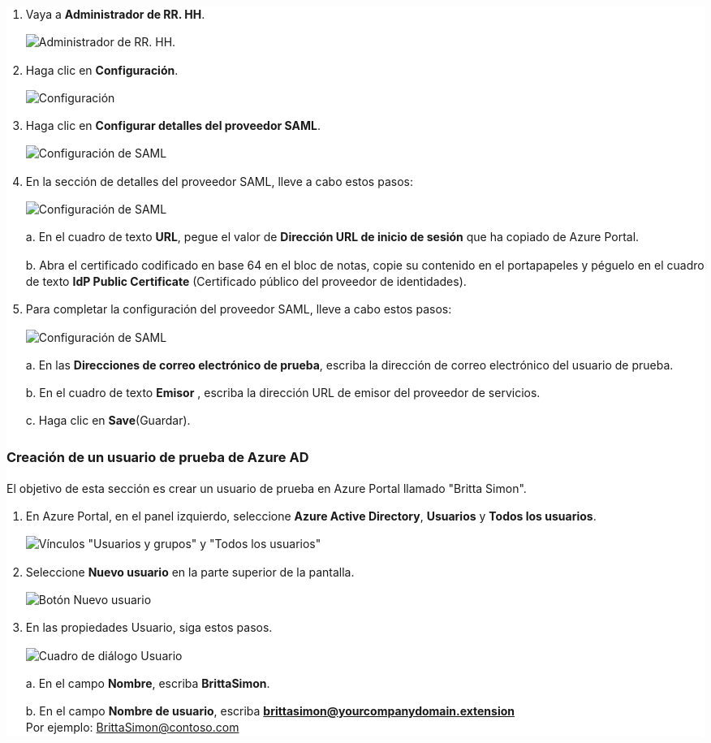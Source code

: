 1. Vaya a **Administrador de RR. HH**.

    ![Administrador de RR. HH.](./media/teamseer-tutorial/ic789634.png "Administrador de RR. HH.")

1. Haga clic en **Configuración**.

    ![Configuración](./media/teamseer-tutorial/ic789635.png "Configurar")

1. Haga clic en **Configurar detalles del proveedor SAML**.

    ![Configuración de SAML](./media/teamseer-tutorial/ic789636.png "Configuración de SAML")

1. En la sección de detalles del proveedor SAML, lleve a cabo estos pasos:

    ![Configuración de SAML](./media/teamseer-tutorial/ic789637.png "Configuración de SAML")

    a. En el cuadro de texto **URL**, pegue el valor de **Dirección URL de inicio de sesión** que ha copiado de Azure Portal.

    b. Abra el certificado codificado en base 64 en el bloc de notas, copie su contenido en el portapapeles y péguelo en el cuadro de texto **IdP Public Certificate** (Certificado público del proveedor de identidades).

1. Para completar la configuración del proveedor SAML, lleve a cabo estos pasos:

    ![Configuración de SAML](./media/teamseer-tutorial/ic789638.png "Configuración de SAML")

    a. En las **Direcciones de correo electrónico de prueba**, escriba la dirección de correo electrónico del usuario de prueba.
  
    b. En el cuadro de texto **Emisor** , escriba la dirección URL de emisor del proveedor de servicios.
  
    c. Haga clic en **Save**(Guardar).

### <a name="create-an-azure-ad-test-user"></a>Creación de un usuario de prueba de Azure AD

El objetivo de esta sección es crear un usuario de prueba en Azure Portal llamado "Britta Simon".

1. En Azure Portal, en el panel izquierdo, seleccione **Azure Active Directory**, **Usuarios** y **Todos los usuarios**.

    ![Vínculos "Usuarios y grupos" y "Todos los usuarios"](common/users.png)

2. Seleccione **Nuevo usuario** en la parte superior de la pantalla.

    ![Botón Nuevo usuario](common/new-user.png)

3. En las propiedades Usuario, siga estos pasos.

    ![Cuadro de diálogo Usuario](common/user-properties.png)

    a. En el campo **Nombre**, escriba **BrittaSimon**.
  
    b. En el campo **Nombre de usuario**, escriba **brittasimon@yourcompanydomain.extension**  
    Por ejemplo: BrittaSimon@contoso.com
